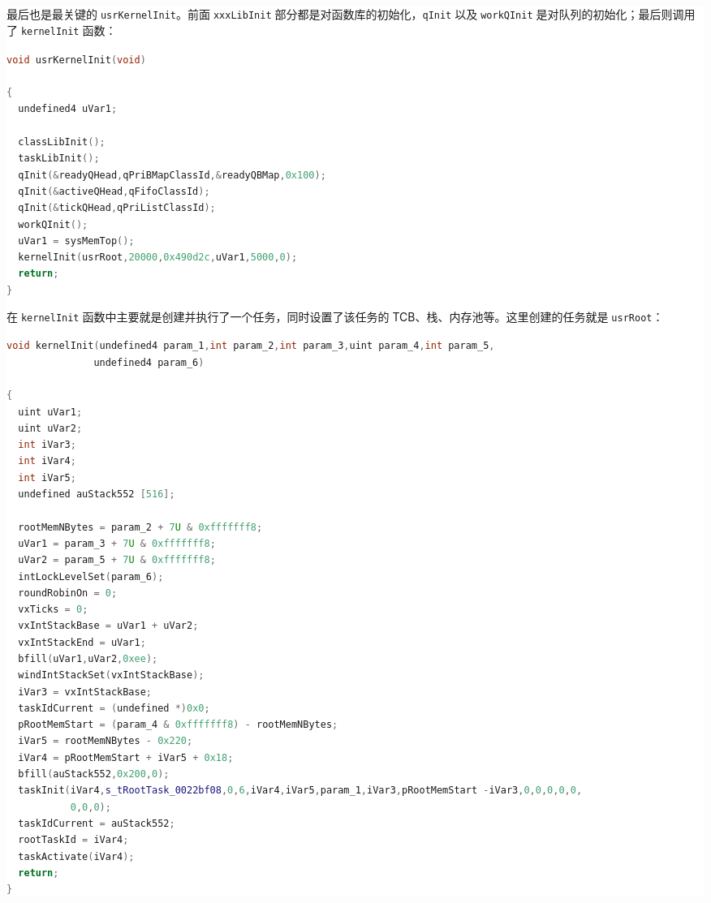 最后也是最关键的 `usrKernelInit`。前面 `xxxLibInit` 部分都是对函数库的初始化，`qInit` 以及 `workQInit` 是对队列的初始化；最后则调用了 `kernelInit` 函数：

```cpp
void usrKernelInit(void)

{
  undefined4 uVar1;

  classLibInit();
  taskLibInit();
  qInit(&readyQHead,qPriBMapClassId,&readyQBMap,0x100);
  qInit(&activeQHead,qFifoClassId);
  qInit(&tickQHead,qPriListClassId);
  workQInit();
  uVar1 = sysMemTop();
  kernelInit(usrRoot,20000,0x490d2c,uVar1,5000,0);
  return;
}
```

在 `kernelInit` 函数中主要就是创建并执行了一个任务，同时设置了该任务的 TCB、栈、内存池等。这里创建的任务就是 `usrRoot`：

```cpp
void kernelInit(undefined4 param_1,int param_2,int param_3,uint param_4,int param_5,
               undefined4 param_6)

{
  uint uVar1;
  uint uVar2;
  int iVar3;
  int iVar4;
  int iVar5;
  undefined auStack552 [516];

  rootMemNBytes = param_2 + 7U & 0xfffffff8;
  uVar1 = param_3 + 7U & 0xfffffff8;
  uVar2 = param_5 + 7U & 0xfffffff8;
  intLockLevelSet(param_6);
  roundRobinOn = 0;
  vxTicks = 0;
  vxIntStackBase = uVar1 + uVar2;
  vxIntStackEnd = uVar1;
  bfill(uVar1,uVar2,0xee);
  windIntStackSet(vxIntStackBase);
  iVar3 = vxIntStackBase;
  taskIdCurrent = (undefined *)0x0;
  pRootMemStart = (param_4 & 0xfffffff8) - rootMemNBytes;
  iVar5 = rootMemNBytes - 0x220;
  iVar4 = pRootMemStart + iVar5 + 0x18;
  bfill(auStack552,0x200,0);
  taskInit(iVar4,s_tRootTask_0022bf08,0,6,iVar4,iVar5,param_1,iVar3,pRootMemStart -iVar3,0,0,0,0,0,
           0,0,0);
  taskIdCurrent = auStack552;
  rootTaskId = iVar4;
  taskActivate(iVar4);
  return;
}
```
